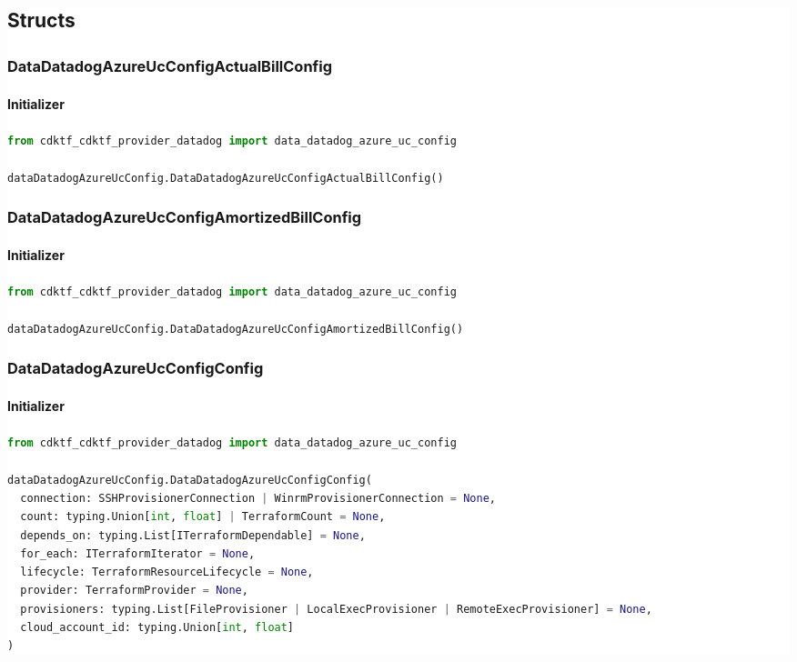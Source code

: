 
## Structs <a name="Structs" id="Structs"></a>

### DataDatadogAzureUcConfigActualBillConfig <a name="DataDatadogAzureUcConfigActualBillConfig" id="@cdktf/provider-datadog.dataDatadogAzureUcConfig.DataDatadogAzureUcConfigActualBillConfig"></a>

#### Initializer <a name="Initializer" id="@cdktf/provider-datadog.dataDatadogAzureUcConfig.DataDatadogAzureUcConfigActualBillConfig.Initializer"></a>

```python
from cdktf_cdktf_provider_datadog import data_datadog_azure_uc_config

dataDatadogAzureUcConfig.DataDatadogAzureUcConfigActualBillConfig()
```


### DataDatadogAzureUcConfigAmortizedBillConfig <a name="DataDatadogAzureUcConfigAmortizedBillConfig" id="@cdktf/provider-datadog.dataDatadogAzureUcConfig.DataDatadogAzureUcConfigAmortizedBillConfig"></a>

#### Initializer <a name="Initializer" id="@cdktf/provider-datadog.dataDatadogAzureUcConfig.DataDatadogAzureUcConfigAmortizedBillConfig.Initializer"></a>

```python
from cdktf_cdktf_provider_datadog import data_datadog_azure_uc_config

dataDatadogAzureUcConfig.DataDatadogAzureUcConfigAmortizedBillConfig()
```


### DataDatadogAzureUcConfigConfig <a name="DataDatadogAzureUcConfigConfig" id="@cdktf/provider-datadog.dataDatadogAzureUcConfig.DataDatadogAzureUcConfigConfig"></a>

#### Initializer <a name="Initializer" id="@cdktf/provider-datadog.dataDatadogAzureUcConfig.DataDatadogAzureUcConfigConfig.Initializer"></a>

```python
from cdktf_cdktf_provider_datadog import data_datadog_azure_uc_config

dataDatadogAzureUcConfig.DataDatadogAzureUcConfigConfig(
  connection: SSHProvisionerConnection | WinrmProvisionerConnection = None,
  count: typing.Union[int, float] | TerraformCount = None,
  depends_on: typing.List[ITerraformDependable] = None,
  for_each: ITerraformIterator = None,
  lifecycle: TerraformResourceLifecycle = None,
  provider: TerraformProvider = None,
  provisioners: typing.List[FileProvisioner | LocalExecProvisioner | RemoteExecProvisioner] = None,
  cloud_account_id: typing.Union[int, float]
)
```
